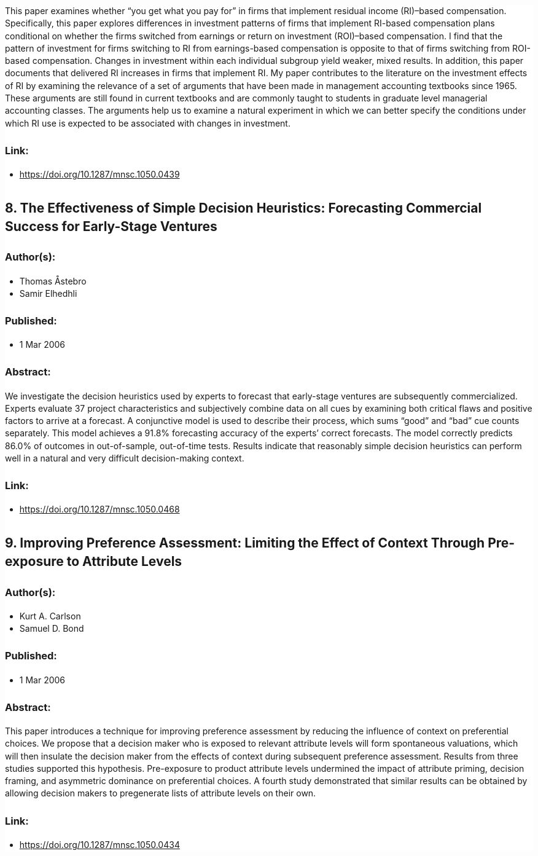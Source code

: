This paper examines whether “you get what you pay for” in firms that implement residual income (RI)–based compensation. Specifically, this paper explores differences in investment patterns of firms that implement RI-based compensation plans conditional on whether the firms switched from earnings or return on investment (ROI)–based compensation. I find that the pattern of investment for firms switching to RI from earnings-based compensation is opposite to that of firms switching from ROI-based compensation. Changes in investment within each individual subgroup yield weaker, mixed results. In addition, this paper documents that delivered RI increases in firms that implement RI. My paper contributes to the literature on the investment effects of RI by examining the relevance of a set of arguments that have been made in management accounting textbooks since 1965. These arguments are still found in current textbooks and are commonly taught to students in graduate level managerial accounting classes. The arguments help us to examine a natural experiment in which we can better specify the conditions under which RI use is expected to be associated with changes in investment.
### Link:
- https://doi.org/10.1287/mnsc.1050.0439

## 8. The Effectiveness of Simple Decision Heuristics: Forecasting Commercial Success for Early-Stage Ventures
### Author(s):
- Thomas Åstebro
- Samir Elhedhli
### Published:
- 1 Mar 2006
### Abstract:
We investigate the decision heuristics used by experts to forecast that early-stage ventures are subsequently commercialized. Experts evaluate 37 project characteristics and subjectively combine data on all cues by examining both critical flaws and positive factors to arrive at a forecast. A conjunctive model is used to describe their process, which sums “good” and “bad” cue counts separately. This model achieves a 91.8% forecasting accuracy of the experts’ correct forecasts. The model correctly predicts 86.0% of outcomes in out-of-sample, out-of-time tests. Results indicate that reasonably simple decision heuristics can perform well in a natural and very difficult decision-making context.
### Link:
- https://doi.org/10.1287/mnsc.1050.0468

## 9. Improving Preference Assessment: Limiting the Effect of Context Through Pre-exposure to Attribute Levels
### Author(s):
- Kurt A. Carlson
- Samuel D. Bond
### Published:
- 1 Mar 2006
### Abstract:
This paper introduces a technique for improving preference assessment by reducing the influence of context on preferential choices. We propose that a decision maker who is exposed to relevant attribute levels will form spontaneous valuations, which will then insulate the decision maker from the effects of context during subsequent preference assessment. Results from three studies supported this hypothesis. Pre-exposure to product attribute levels undermined the impact of attribute priming, decision framing, and asymmetric dominance on preferential choices. A fourth study demonstrated that similar results can be obtained by allowing decision makers to pregenerate lists of attribute levels on their own.
### Link:
- https://doi.org/10.1287/mnsc.1050.0434
